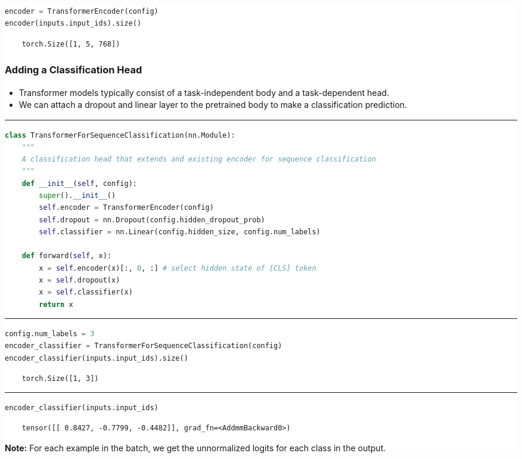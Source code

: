 ```python
encoder = TransformerEncoder(config)
encoder(inputs.input_ids).size()
```
```text
    torch.Size([1, 5, 768])
```


### Adding a Classification Head
* Transformer models typically consist of a task-independent body and a task-dependent head.
* We can attach a dropout and linear layer to the pretrained body to make a classification prediction.

------

```python
class TransformerForSequenceClassification(nn.Module):
    """
    A classification head that extends and existing encoder for sequence classification
    """
    def __init__(self, config):
        super().__init__()
        self.encoder = TransformerEncoder(config)
        self.dropout = nn.Dropout(config.hidden_dropout_prob)
        self.classifier = nn.Linear(config.hidden_size, config.num_labels)
        
    def forward(self, x):
        x = self.encoder(x)[:, 0, :] # select hidden state of [CLS] token
        x = self.dropout(x)
        x = self.classifier(x)
        return x
```

------

```python
config.num_labels = 3
encoder_classifier = TransformerForSequenceClassification(config)
encoder_classifier(inputs.input_ids).size()
```
```text
    torch.Size([1, 3])
```

------

```python
encoder_classifier(inputs.input_ids)
```
```text
    tensor([[ 0.8427, -0.7799, -0.4482]], grad_fn=<AddmmBackward0>)
```

**Note:** For each example in the batch, we get the unnormalized logits for each class in the output.
